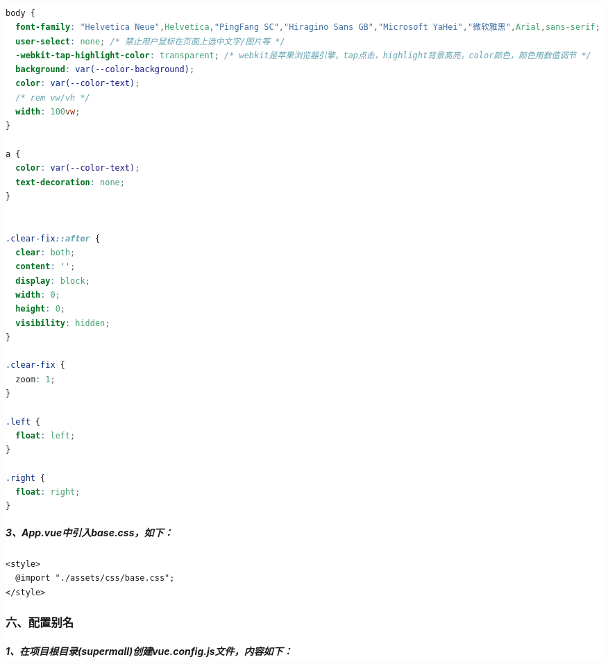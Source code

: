 ~~~css
body {
  font-family: "Helvetica Neue",Helvetica,"PingFang SC","Hiragino Sans GB","Microsoft YaHei","微软雅黑",Arial,sans-serif;
  user-select: none; /* 禁止用户鼠标在页面上选中文字/图片等 */
  -webkit-tap-highlight-color: transparent; /* webkit是苹果浏览器引擎，tap点击，highlight背景高亮，color颜色，颜色用数值调节 */
  background: var(--color-background);
  color: var(--color-text);
  /* rem vw/vh */
  width: 100vw;
}

a {
  color: var(--color-text);
  text-decoration: none;
}


.clear-fix::after {
  clear: both;
  content: '';
  display: block;
  width: 0;
  height: 0;
  visibility: hidden;
}

.clear-fix {
  zoom: 1;
}

.left {
  float: left;
}

.right {
  float: right;
}
~~~

##### 3、App.vue中引入base.css，如下：

```vue
<style>
  @import "./assets/css/base.css";
</style>
```

### 六、配置别名

##### 1、在项目根目录(supermall)创建vue.config.js文件，内容如下：
